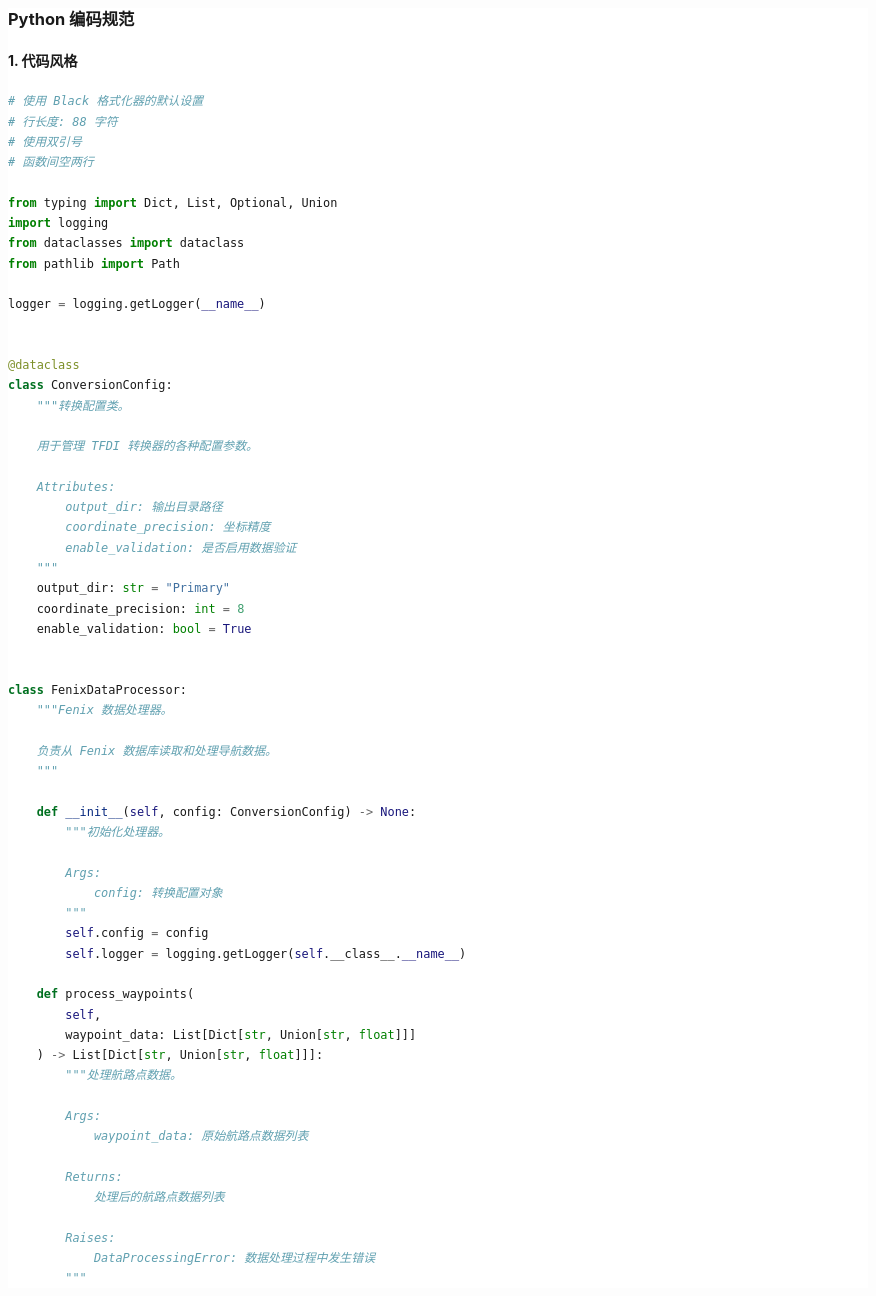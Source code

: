 ### Python 编码规范

#### 1. 代码风格

```python
# 使用 Black 格式化器的默认设置
# 行长度: 88 字符
# 使用双引号
# 函数间空两行

from typing import Dict, List, Optional, Union
import logging
from dataclasses import dataclass
from pathlib import Path

logger = logging.getLogger(__name__)


@dataclass
class ConversionConfig:
    """转换配置类。

    用于管理 TFDI 转换器的各种配置参数。

    Attributes:
        output_dir: 输出目录路径
        coordinate_precision: 坐标精度
        enable_validation: 是否启用数据验证
    """
    output_dir: str = "Primary"
    coordinate_precision: int = 8
    enable_validation: bool = True


class FenixDataProcessor:
    """Fenix 数据处理器。

    负责从 Fenix 数据库读取和处理导航数据。
    """

    def __init__(self, config: ConversionConfig) -> None:
        """初始化处理器。

        Args:
            config: 转换配置对象
        """
        self.config = config
        self.logger = logging.getLogger(self.__class__.__name__)

    def process_waypoints(
        self,
        waypoint_data: List[Dict[str, Union[str, float]]]
    ) -> List[Dict[str, Union[str, float]]]:
        """处理航路点数据。

        Args:
            waypoint_data: 原始航路点数据列表

        Returns:
            处理后的航路点数据列表

        Raises:
            DataProcessingError: 数据处理过程中发生错误
        """
```